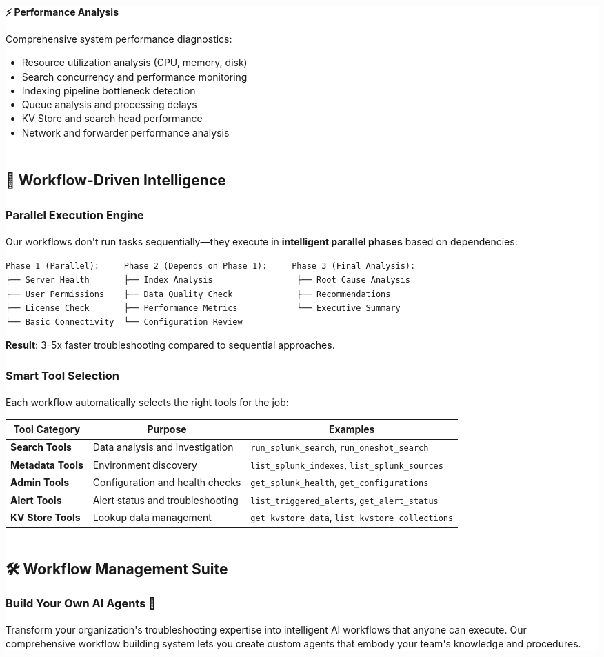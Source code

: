#### ⚡ **Performance Analysis**
Comprehensive system performance diagnostics:
- Resource utilization analysis (CPU, memory, disk)
- Search concurrency and performance monitoring
- Indexing pipeline bottleneck detection
- Queue analysis and processing delays
- KV Store and search head performance
- Network and forwarder performance analysis

---

## 🎯 **Workflow-Driven Intelligence**

### **Parallel Execution Engine**
Our workflows don't run tasks sequentially—they execute in **intelligent parallel phases** based on dependencies:

```
Phase 1 (Parallel):     Phase 2 (Depends on Phase 1):     Phase 3 (Final Analysis):
├── Server Health       ├── Index Analysis                 ├── Root Cause Analysis
├── User Permissions    ├── Data Quality Check             ├── Recommendations  
├── License Check       ├── Performance Metrics            └── Executive Summary
└── Basic Connectivity  └── Configuration Review
```

**Result**: 3-5x faster troubleshooting compared to sequential approaches.

### **Smart Tool Selection**
Each workflow automatically selects the right tools for the job:

| **Tool Category** | **Purpose** | **Examples** |
|------------------|-------------|--------------|
| **Search Tools** | Data analysis and investigation | `run_splunk_search`, `run_oneshot_search` |
| **Metadata Tools** | Environment discovery | `list_splunk_indexes`, `list_splunk_sources` |
| **Admin Tools** | Configuration and health checks | `get_splunk_health`, `get_configurations` |
| **Alert Tools** | Alert status and troubleshooting | `list_triggered_alerts`, `get_alert_status` |
| **KV Store Tools** | Lookup data management | `get_kvstore_data`, `list_kvstore_collections` |

---

## 🛠️ **Workflow Management Suite**

### **Build Your Own AI Agents** 🤖

Transform your organization's troubleshooting expertise into intelligent AI workflows that anyone can execute. Our comprehensive workflow building system lets you create custom agents that embody your team's knowledge and procedures.
